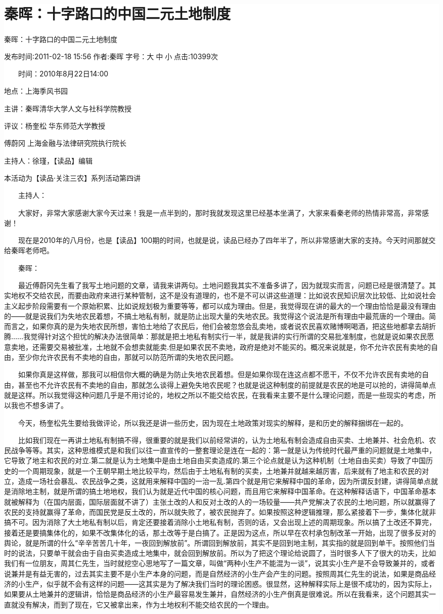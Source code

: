 # 秦晖：十字路口的中国二元土地制度

秦晖：十字路口的中国二元土地制度

发布时间:2011-02-18 15:56 作者:秦晖 字号：大 中 小 点击:10399次

 　　时间：2010年8月22日14:00



地点：上海季风书园



主讲：秦晖清华大学人文与社科学院教授



评议：杨奎松 华东师范大学教授



傅蔚冈 上海金融与法律研究院执行院长



主持人：徐瑾，【读品】编辑



本活动为【读品·关注三农】系列活动第四讲

  　　主持人：

  　　大家好，非常大家感谢大家今天过来！我是一点半到的，那时我就发现这里已经基本坐满了，大家来看秦老师的热情非常高，非常感谢！

  　　现在是2010年的八月份，也是【读品】100期的时间，也就是说，读品已经办了四年半了，所以非常感谢大家的支持。今天时间那就交给秦晖老师吧。

  　　秦晖：

  　　最近傅蔚冈先生看了我写土地问题的文章，请我来讲两句。土地问题我其实不准备多讲了，因为就现实而言，问题已经是很清楚了。其实地权不交给农民，而要由政府来进行某种管制，这不是没有道理的，也不是不可以讲这些道理：比如说农民知识层次比较低、比如说社会主义起步阶段需要有一个原始积累、比如说规划极为重要等等，都可以成为理由。但是，我觉得现在讲的最大的一个理由恰恰是最没有理由的——就是说我们为失地农民着想，不搞土地私有制，就是防止出现大量的失地农民。我觉得这个说法是所有理由中最荒唐的一个理由。简而言之，如果你真的是为失地农民所想，害怕土地给了农民后，他们会被忽悠会乱卖地，或者说农民喜欢赌博啊喝酒，把这些地都拿去胡折腾……我觉得针对这个担忧的解决办法很简单：那就是把土地私有制实行一半，就是我讲的实行所谓的交易批准制度，也就是说如果农民愿意卖地，还需要交易被批准，土地就不会想卖就能卖.但是如果农民不卖地，政府是绝对不能买的。概况来说就是，你不允许农民有卖地的自由，至少你允许农民有不卖地的自由，那就可以防范所谓的失地农民问题。

  　　如果你真是这样做，那我可以相信你大概的确是为防止失地农民着想。但是如果你现在连这点都不愿干，不仅不允许农民有卖地的自由，甚至也不允许农民有不卖地的自由，那就怎么谈得上避免失地农民呢？也就是说这种制度的前提就是农民的地是可以抢的，讲得简单点就是这样。所以我觉得这种问题几乎是不用讨论的，地权之所以不能交给农民，在我看来主要不是什么理论问题，而是一些现实的考虑，所以我也不想多讲了。

  　　今天，杨奎松先生要给我做评论，所以我还是讲一些历史，因为现在土地政策对现实的解释，是和历史的解释捆绑在一起的。

  　　比如我们现在一再讲土地私有制搞不得，很重要的就是我们以前经常讲的，认为土地私有制会造成自由买卖、土地兼并、社会危机、农民战争等等。其实，这种思维模式是和我们以往一直宣传的一整套理论是连在一起的：第一就是认为传统时代最严重的问题就是土地集中，它导致了地主和农民的对立.第二就是认为土地集中是由土地自由买卖造成的.第三个论点就是认为这种机制（土地自由买卖）导致了中国历史的一个周期现象，就是一个王朝早期土地比较平均，然后由于土地私有制的买卖，土地兼并就越来越厉害，后来就有了地主和农民的对立，造成一场社会暴乱、农民战争之类，这就用来解释中国的一治一乱.第四个就是用它来解释中国的革命，因为所谓反封建，讲得简单点就是消除地主制，就是所谓的搞土地地权，我们认为就是近代中国的核心问题，而且用它来解释中国革命。在这种解释话语下，中国革命基本就被解释为（在国内层面，国际层面就不讲了）主张土改的人和反对土改的人的一场较量——共产党解决了农民的土地问题，所以就赢得了农民的支持就赢得了革命，而国民党是反土改的，所以就失败了，被农民抛弃了。如果按照这种逻辑推理，那么紧接着下一步，集体化就非搞不可。因为消除了大土地私有制以后，肯定还要接着消除小土地私有制，否则的话，又会出现上述的周期现象。所以搞了土改还不算完，接着还是要搞集体化的，如果不改集体化的话，那土改等于是白搞了。正是因为这点，所以早在农村承包制改革一开始，出现了很多反对的舆论，就是所谓的什么“辛辛苦苦几十年，一夜回到解放前”。所谓回到解放前，其实不是回到地主制，其实指的就是回到单干。按照他们当时的说法，只要单干就会由于自由买卖造成土地集中，就会回到解放前。所以为了把这个理论给说圆了，当时很多人下了很大的功夫，比如我们有一位朋友，周其仁先生，当时就挖空心思地写了一篇文章，叫做“两种小生产不能混为一谈”，说其实小生产是不会导致兼并的，或者说兼并是有益无害的，过去其实主要不是小生产本身的问题，而是自然经济的小生产会产生的问题。按照周其仁先生的说法，如果是商品经济的小生产，似乎就不会有这样的问题——这其实是为了解决我们当时的理论困惑。很显然，这种解释实际上是很不成功的，因为实际上，如果要从土地兼并的逻辑讲，恰恰是商品经济的小生产最容易发生兼并，自然经济的小生产倒真是很难说。所以在我看来，这个问题其实一直就没有解决，而到了现在，它又被拿出来，作为土地权利不能交给农民的一个理由。
